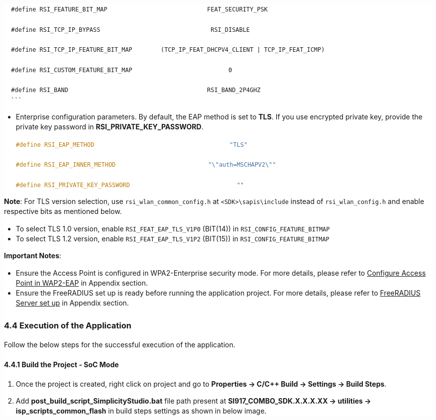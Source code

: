       #define RSI_FEATURE_BIT_MAP                            FEAT_SECURITY_PSK

      #define RSI_TCP_IP_BYPASS                               RSI_DISABLE

      #define RSI_TCP_IP_FEATURE_BIT_MAP        (TCP_IP_FEAT_DHCPV4_CLIENT | TCP_IP_FEAT_ICMP)

      #define RSI_CUSTOM_FEATURE_BIT_MAP                           0
   
      #define RSI_BAND                                       RSI_BAND_2P4GHZ
      ```
   - Enterprise configuration parameters. By default, the EAP method is set to **TLS**. If you use encrypted private key, provide the private key password in **RSI_PRIVATE_KEY_PASSWORD**.
   
      ```c
      #define RSI_EAP_METHOD                                      "TLS"

      #define RSI_EAP_INNER_METHOD                          "\"auth=MSCHAPV2\""

      #define RSI_PRIVATE_KEY_PASSWORD                              "" 
      ```

**Note**:
For TLS version selection, use `rsi_wlan_common_config.h` at `<SDK>\sapis\include` instead of `rsi_wlan_config.h` and enable respective bits as mentioned below.

-  To select TLS 1.0 version, enable `RSI_FEAT_EAP_TLS_V1P0` (BIT(14)) in `RSI_CONFIG_FEATURE_BITMAP`
-  To select TLS 1.2 version, enable `RSI_FEAT_EAP_TLS_V1P2` (BIT(15)) in `RSI_CONFIG_FEATURE_BITMAP`

**Important Notes**: 
-  Ensure the Access Point is configured in WPA2-Enterprise security mode. For more details, please refer to [Configure Access Point in WAP2-EAP](#configure-access-point-in-WAP2-EAP) in Appendix section.
-  Ensure the FreeRADIUS set up is ready before running the application project. For more details, please refer to [FreeRADIUS Server set up](#freeradius-server-set-up) in Appendix section.

### 4.4 Execution of the Application

Follow the below steps for the successful execution of the application.

#### 4.4.1 Build the Project - SoC Mode

1. Once the project is created, right click on project and go to **Properties → C/C++ Build → Settings → Build Steps**.

2. Add **post_build_script_SimplicityStudio.bat** file path present at **SI917_COMBO_SDK.X.X.X.XX → utilities → isp_scripts_common_flash** in build steps settings as shown in below image.
